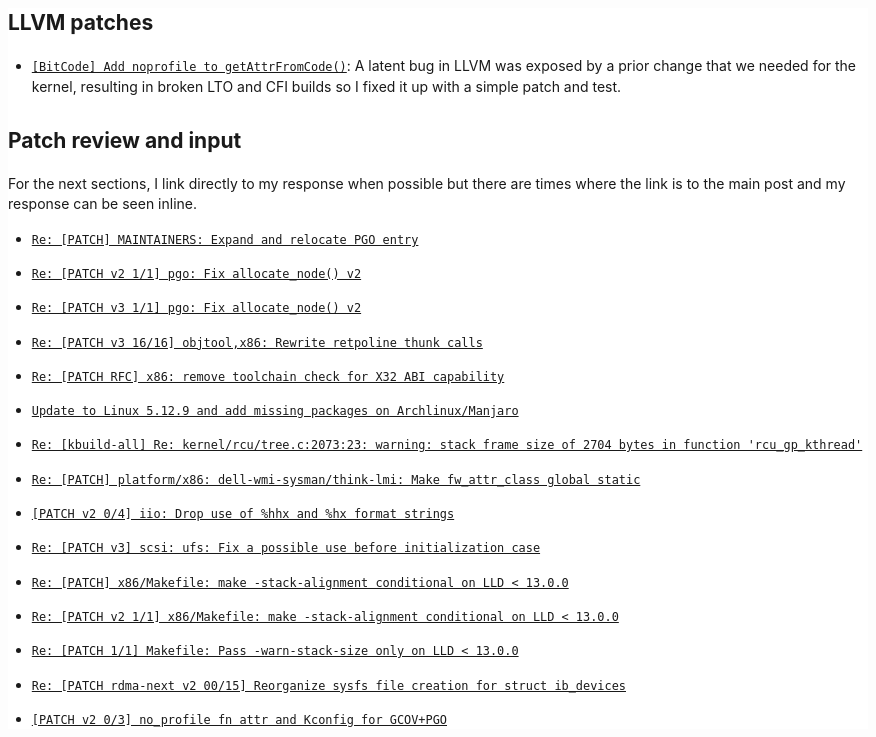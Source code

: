 

## LLVM patches

* [`[BitCode] Add noprofile to getAttrFromCode()`](https://github.com/llvm/llvm-project/commit/4ae0ab095bf97123c2d2a6aa2e82dcc25cf040f1): A latent bug in LLVM was exposed by a prior change that we needed for the kernel, resulting in broken LTO and CFI builds so I fixed it up with a simple patch and test.



## Patch review and input

For the next sections, I link directly to my response when possible but there are times where the link is to the main post and my response can be seen inline.

* [`Re: [PATCH] MAINTAINERS: Expand and relocate PGO entry`](https://lore.kernel.org/r/75a5aefd-084f-ef59-ceff-0f3856dcce71@kernel.org/)

* [`Re: [PATCH v2 1/1] pgo: Fix allocate_node() v2`](https://lore.kernel.org/r/d7e94352-0b24-1ab1-8b54-b6ffd4347963@kernel.org/)

* [`Re: [PATCH v3 1/1] pgo: Fix allocate_node() v2`](https://lore.kernel.org/r/b04bafeb-541b-b1e7-9fbc-66bd1a04916f@kernel.org/)

* [`Re: [PATCH v3 16/16] objtool,x86: Rewrite retpoline thunk calls`](https://lore.kernel.org/r/e351ac97-4038-61b5-b373-63698a787fc1@kernel.org/)

* [`Re: [PATCH RFC] x86: remove toolchain check for X32 ABI capability`](https://lore.kernel.org/r/1992c9cf-739e-d98f-85c0-bbcf7df123ea@kernel.org/)

* [`Update to Linux 5.12.9 and add missing packages on Archlinux/Manjaro`](https://github.com/ClangBuiltLinux/tc-build/pull/159)

* [`Re: [kbuild-all] Re: kernel/rcu/tree.c:2073:23: warning: stack frame size of 2704 bytes in function 'rcu_gp_kthread'`](https://lore.kernel.org/r/7f03e5bc-d8a3-74a4-273a-f8047b62ab02@kernel.org/)

* [`Re: [PATCH] platform/x86: dell-wmi-sysman/think-lmi: Make fw_attr_class global static`](https://lore.kernel.org/r/64af7560-689b-373c-607a-85e242a2b57c@kernel.org/)

* [`[PATCH v2 0/4] iio: Drop use of %hhx and %hx format strings`](https://lore.kernel.org/r/20210603180612.3635250-1-jic23@kernel.org/)

* [`Re: [PATCH v3] scsi: ufs: Fix a possible use before initialization case`](https://lore.kernel.org/r/YMD5xoeiE7+wrCEK@archlinux-ax161/)

* [`Re: [PATCH] x86/Makefile: make -stack-alignment conditional on LLD < 13.0.0`](https://lore.kernel.org/r/ea01f4cb-3e65-0b79-ae93-ba0957e076fc@kernel.org/)

* [`Re: [PATCH v2 1/1] x86/Makefile: make -stack-alignment conditional on LLD < 13.0.0`](https://lore.kernel.org/r/9b93b016-c19a-21db-2cc4-041810ae722d@kernel.org/)

* [`Re: [PATCH 1/1] Makefile: Pass -warn-stack-size only on LLD < 13.0.0`](https://lore.kernel.org/r/51c33b62-1e91-7c69-5b77-75ffe0ad6e77@kernel.org/)

* [`Re: [PATCH rdma-next v2 00/15] Reorganize sysfs file creation for struct ib_devices`](https://lore.kernel.org/r/0b6de703-1071-ca39-5657-cd00862bfbfd@kernel.org/)

* [`[PATCH v2 0/3] no_profile fn attr and Kconfig for GCOV+PGO`](https://lore.kernel.org/r/20210621231822.2848305-1-ndesaulniers@google.com/)
